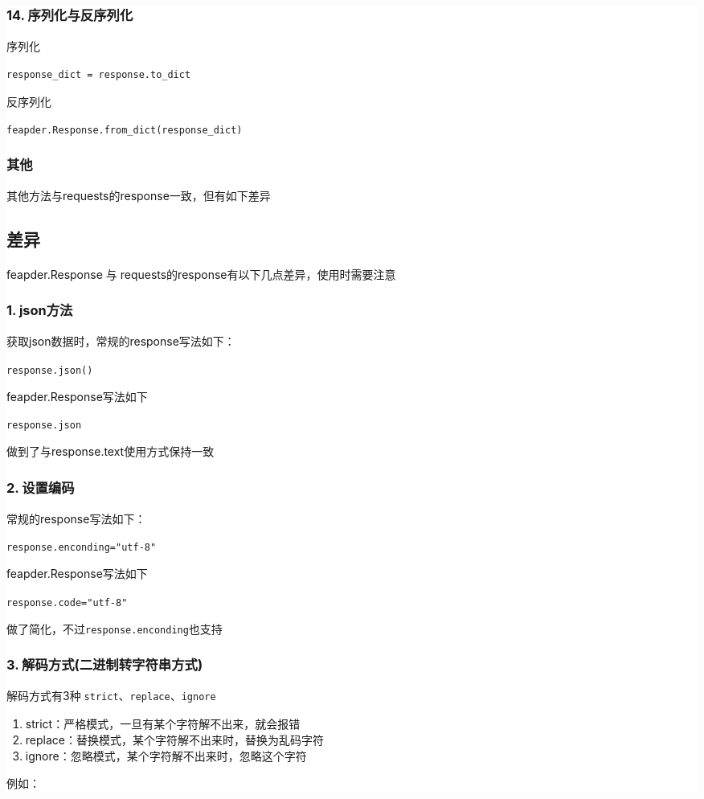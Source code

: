 ### 14. 序列化与反序列化

序列化 

    response_dict = response.to_dict

反序列化 

    feapder.Response.from_dict(response_dict)
    

### 其他

其他方法与requests的response一致，但有如下差异

## 差异

feapder.Response 与 requests的response有以下几点差异，使用时需要注意

### 1. json方法

获取json数据时，常规的response写法如下：

```
response.json()
```

feapder.Response写法如下

```
response.json
```

做到了与response.text使用方式保持一致

### 2. 设置编码

常规的response写法如下：

```
response.enconding="utf-8"
```

feapder.Response写法如下
```
response.code="utf-8"
```
做了简化，不过`response.enconding`也支持

### 3. 解码方式(二进制转字符串方式)


解码方式有3种 `strict`、`replace`、`ignore`

1. strict：严格模式，一旦有某个字符解不出来，就会报错
2. replace：替换模式，某个字符解不出来时，替换为乱码字符
3. ignore：忽略模式，某个字符解不出来时，忽略这个字符

例如：
